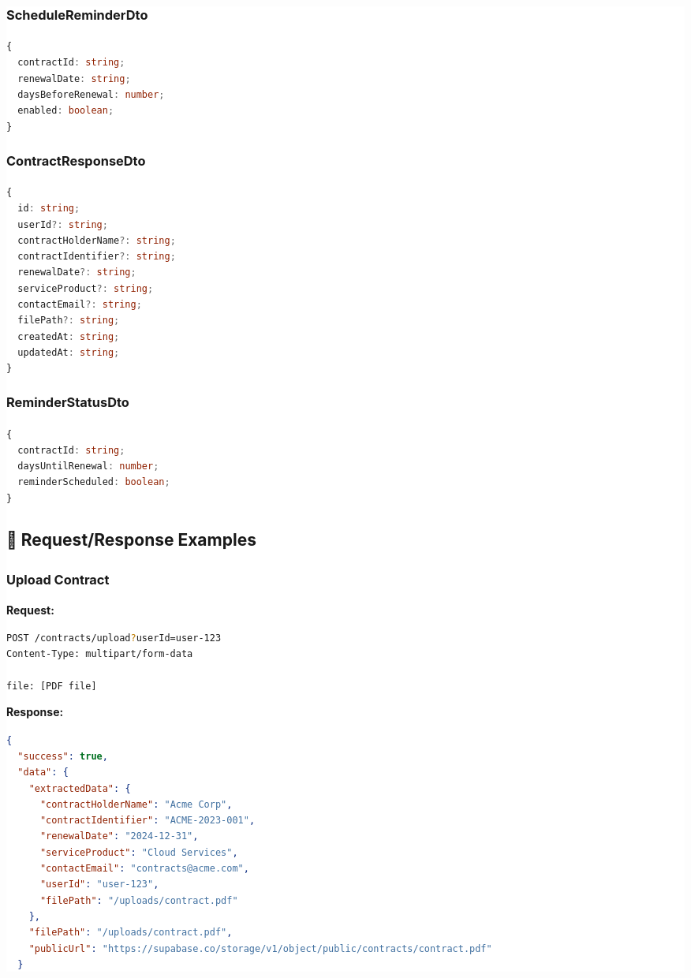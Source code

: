 ### ScheduleReminderDto
```typescript
{
  contractId: string;
  renewalDate: string;
  daysBeforeRenewal: number;
  enabled: boolean;
}
```

### ContractResponseDto
```typescript
{
  id: string;
  userId?: string;
  contractHolderName?: string;
  contractIdentifier?: string;
  renewalDate?: string;
  serviceProduct?: string;
  contactEmail?: string;
  filePath?: string;
  createdAt: string;
  updatedAt: string;
}
```

### ReminderStatusDto
```typescript
{
  contractId: string;
  daysUntilRenewal: number;
  reminderScheduled: boolean;
}
```

## 🔄 Request/Response Examples

### Upload Contract

**Request:**
```bash
POST /contracts/upload?userId=user-123
Content-Type: multipart/form-data

file: [PDF file]
```

**Response:**
```json
{
  "success": true,
  "data": {
    "extractedData": {
      "contractHolderName": "Acme Corp",
      "contractIdentifier": "ACME-2023-001",
      "renewalDate": "2024-12-31",
      "serviceProduct": "Cloud Services",
      "contactEmail": "contracts@acme.com",
      "userId": "user-123",
      "filePath": "/uploads/contract.pdf"
    },
    "filePath": "/uploads/contract.pdf",
    "publicUrl": "https://supabase.co/storage/v1/object/public/contracts/contract.pdf"
  }
```